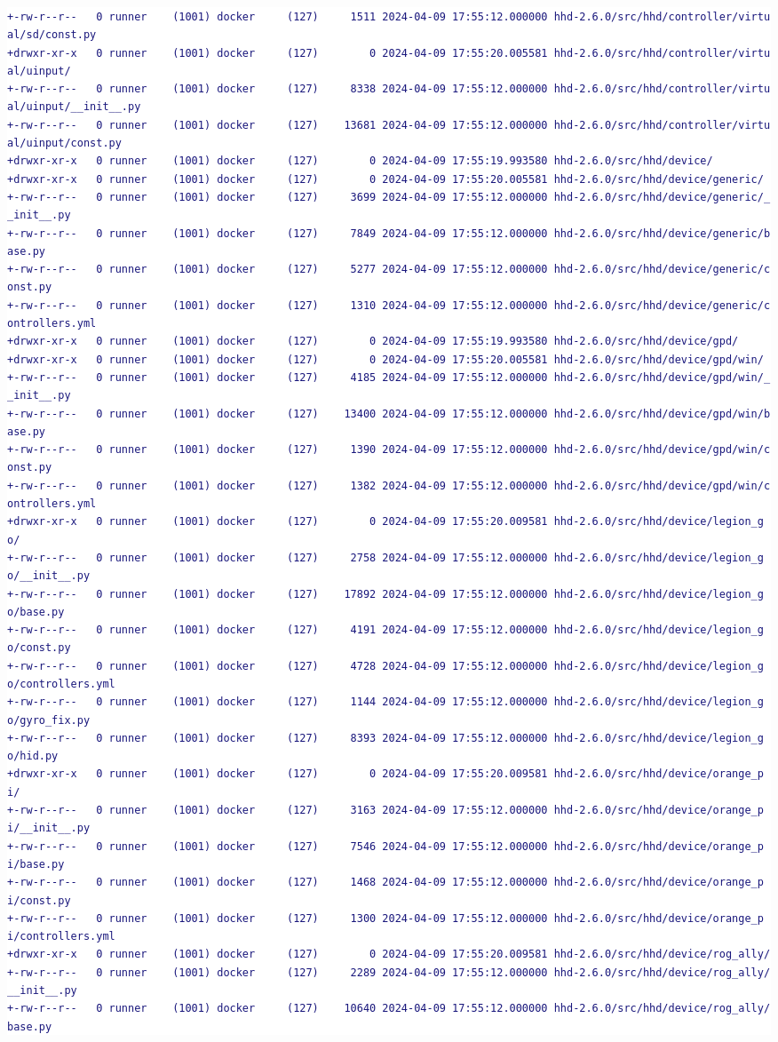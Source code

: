 ```diff
+-rw-r--r--   0 runner    (1001) docker     (127)     1511 2024-04-09 17:55:12.000000 hhd-2.6.0/src/hhd/controller/virtual/sd/const.py
+drwxr-xr-x   0 runner    (1001) docker     (127)        0 2024-04-09 17:55:20.005581 hhd-2.6.0/src/hhd/controller/virtual/uinput/
+-rw-r--r--   0 runner    (1001) docker     (127)     8338 2024-04-09 17:55:12.000000 hhd-2.6.0/src/hhd/controller/virtual/uinput/__init__.py
+-rw-r--r--   0 runner    (1001) docker     (127)    13681 2024-04-09 17:55:12.000000 hhd-2.6.0/src/hhd/controller/virtual/uinput/const.py
+drwxr-xr-x   0 runner    (1001) docker     (127)        0 2024-04-09 17:55:19.993580 hhd-2.6.0/src/hhd/device/
+drwxr-xr-x   0 runner    (1001) docker     (127)        0 2024-04-09 17:55:20.005581 hhd-2.6.0/src/hhd/device/generic/
+-rw-r--r--   0 runner    (1001) docker     (127)     3699 2024-04-09 17:55:12.000000 hhd-2.6.0/src/hhd/device/generic/__init__.py
+-rw-r--r--   0 runner    (1001) docker     (127)     7849 2024-04-09 17:55:12.000000 hhd-2.6.0/src/hhd/device/generic/base.py
+-rw-r--r--   0 runner    (1001) docker     (127)     5277 2024-04-09 17:55:12.000000 hhd-2.6.0/src/hhd/device/generic/const.py
+-rw-r--r--   0 runner    (1001) docker     (127)     1310 2024-04-09 17:55:12.000000 hhd-2.6.0/src/hhd/device/generic/controllers.yml
+drwxr-xr-x   0 runner    (1001) docker     (127)        0 2024-04-09 17:55:19.993580 hhd-2.6.0/src/hhd/device/gpd/
+drwxr-xr-x   0 runner    (1001) docker     (127)        0 2024-04-09 17:55:20.005581 hhd-2.6.0/src/hhd/device/gpd/win/
+-rw-r--r--   0 runner    (1001) docker     (127)     4185 2024-04-09 17:55:12.000000 hhd-2.6.0/src/hhd/device/gpd/win/__init__.py
+-rw-r--r--   0 runner    (1001) docker     (127)    13400 2024-04-09 17:55:12.000000 hhd-2.6.0/src/hhd/device/gpd/win/base.py
+-rw-r--r--   0 runner    (1001) docker     (127)     1390 2024-04-09 17:55:12.000000 hhd-2.6.0/src/hhd/device/gpd/win/const.py
+-rw-r--r--   0 runner    (1001) docker     (127)     1382 2024-04-09 17:55:12.000000 hhd-2.6.0/src/hhd/device/gpd/win/controllers.yml
+drwxr-xr-x   0 runner    (1001) docker     (127)        0 2024-04-09 17:55:20.009581 hhd-2.6.0/src/hhd/device/legion_go/
+-rw-r--r--   0 runner    (1001) docker     (127)     2758 2024-04-09 17:55:12.000000 hhd-2.6.0/src/hhd/device/legion_go/__init__.py
+-rw-r--r--   0 runner    (1001) docker     (127)    17892 2024-04-09 17:55:12.000000 hhd-2.6.0/src/hhd/device/legion_go/base.py
+-rw-r--r--   0 runner    (1001) docker     (127)     4191 2024-04-09 17:55:12.000000 hhd-2.6.0/src/hhd/device/legion_go/const.py
+-rw-r--r--   0 runner    (1001) docker     (127)     4728 2024-04-09 17:55:12.000000 hhd-2.6.0/src/hhd/device/legion_go/controllers.yml
+-rw-r--r--   0 runner    (1001) docker     (127)     1144 2024-04-09 17:55:12.000000 hhd-2.6.0/src/hhd/device/legion_go/gyro_fix.py
+-rw-r--r--   0 runner    (1001) docker     (127)     8393 2024-04-09 17:55:12.000000 hhd-2.6.0/src/hhd/device/legion_go/hid.py
+drwxr-xr-x   0 runner    (1001) docker     (127)        0 2024-04-09 17:55:20.009581 hhd-2.6.0/src/hhd/device/orange_pi/
+-rw-r--r--   0 runner    (1001) docker     (127)     3163 2024-04-09 17:55:12.000000 hhd-2.6.0/src/hhd/device/orange_pi/__init__.py
+-rw-r--r--   0 runner    (1001) docker     (127)     7546 2024-04-09 17:55:12.000000 hhd-2.6.0/src/hhd/device/orange_pi/base.py
+-rw-r--r--   0 runner    (1001) docker     (127)     1468 2024-04-09 17:55:12.000000 hhd-2.6.0/src/hhd/device/orange_pi/const.py
+-rw-r--r--   0 runner    (1001) docker     (127)     1300 2024-04-09 17:55:12.000000 hhd-2.6.0/src/hhd/device/orange_pi/controllers.yml
+drwxr-xr-x   0 runner    (1001) docker     (127)        0 2024-04-09 17:55:20.009581 hhd-2.6.0/src/hhd/device/rog_ally/
+-rw-r--r--   0 runner    (1001) docker     (127)     2289 2024-04-09 17:55:12.000000 hhd-2.6.0/src/hhd/device/rog_ally/__init__.py
+-rw-r--r--   0 runner    (1001) docker     (127)    10640 2024-04-09 17:55:12.000000 hhd-2.6.0/src/hhd/device/rog_ally/base.py
```